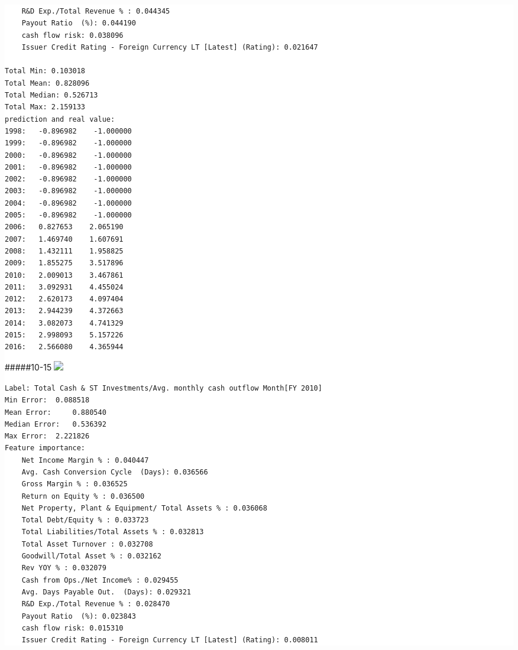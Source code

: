 		R&D Exp./Total Revenue % : 0.044345
		Payout Ratio  (%): 0.044190
		cash flow risk: 0.038096
		Issuer Credit Rating - Foreign Currency LT [Latest] (Rating): 0.021647

	Total Min: 0.103018
	Total Mean: 0.828096
	Total Median: 0.526713
	Total Max: 2.159133
	prediction and real value:
	1998:	-0.896982    -1.000000
	1999:	-0.896982    -1.000000
	2000:	-0.896982    -1.000000
	2001:	-0.896982    -1.000000
	2002:	-0.896982    -1.000000
	2003:	-0.896982    -1.000000
	2004:	-0.896982    -1.000000
	2005:	-0.896982    -1.000000
	2006:	0.827653    2.065190
	2007:	1.469740    1.607691
	2008:	1.432111    1.958825
	2009:	1.855275    3.517896
	2010:	2.009013    3.467861
	2011:	3.092931    4.455024
	2012:	2.620173    4.097404
	2013:	2.944239    4.372663
	2014:	3.082073    4.741329
	2015:	2.998093    5.157226
	2016:	2.566080    4.365944



#####10-15
![](test_Y3_label_2_gbrt_from_2010_to_2016.png)

	Label: Total Cash & ST Investments/Avg. monthly cash outflow Month[FY 2010]
	Min Error: 	0.088518
	Mean Error: 	0.880540
	Median Error: 	0.536392
	Max Error: 	2.221826
	Feature importance:
		Net Income Margin % : 0.040447
		Avg. Cash Conversion Cycle  (Days): 0.036566
		Gross Margin % : 0.036525
		Return on Equity % : 0.036500
		Net Property, Plant & Equipment/ Total Assets % : 0.036068
		Total Debt/Equity % : 0.033723
		Total Liabilities/Total Assets % : 0.032813
		Total Asset Turnover : 0.032708
		Goodwill/Total Asset % : 0.032162
		Rev YOY % : 0.032079
		Cash from Ops./Net Income% : 0.029455
		Avg. Days Payable Out.  (Days): 0.029321
		R&D Exp./Total Revenue % : 0.028470
		Payout Ratio  (%): 0.023843
		cash flow risk: 0.015310
		Issuer Credit Rating - Foreign Currency LT [Latest] (Rating): 0.008011
